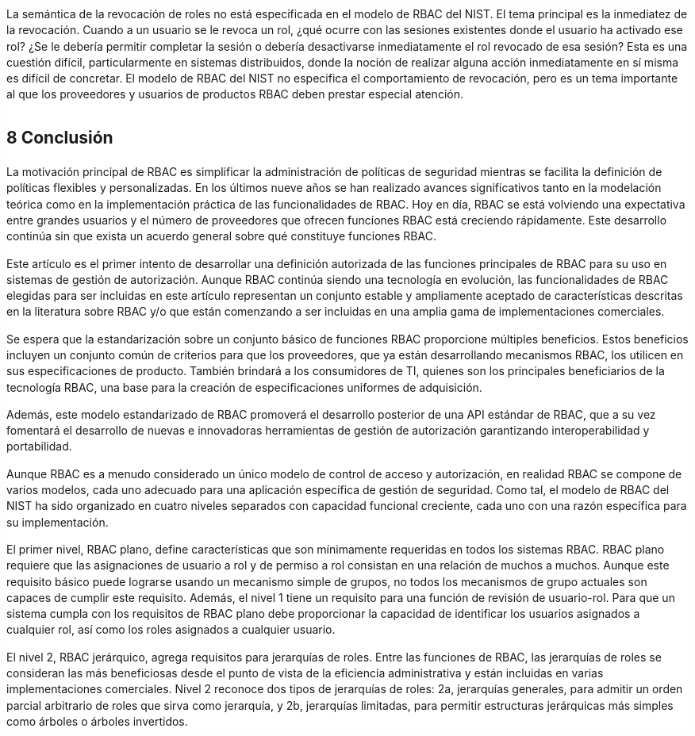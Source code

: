 La semántica de la revocación de roles no está especificada en el modelo de RBAC del NIST. El tema principal es la inmediatez de la revocación. Cuando a un usuario se le revoca un rol, ¿qué ocurre con las sesiones existentes donde el usuario ha activado ese rol? ¿Se le debería permitir completar la sesión o debería desactivarse inmediatamente el rol revocado de esa sesión? Esta es una cuestión difícil, particularmente en sistemas distribuidos, donde la noción de realizar alguna acción inmediatamente en sí misma es difícil de concretar. El modelo de RBAC del NIST no especifica el comportamiento de revocación, pero es un tema importante al que los proveedores y usuarios de productos RBAC deben prestar especial atención.

## 8 Conclusión

La motivación principal de RBAC es simplificar la administración de políticas de seguridad mientras se facilita la definición de políticas flexibles y personalizadas. En los últimos nueve años se han realizado avances significativos tanto en la modelación teórica como en la implementación práctica de las funcionalidades de RBAC. Hoy en día, RBAC se está volviendo una expectativa entre grandes usuarios y el número de proveedores que ofrecen funciones RBAC está creciendo rápidamente. Este desarrollo continúa sin que exista un acuerdo general sobre qué constituye funciones RBAC.

Este artículo es el primer intento de desarrollar una definición autorizada de las funciones principales de RBAC para su uso en sistemas de gestión de autorización. Aunque RBAC continúa siendo una tecnología en evolución, las funcionalidades de RBAC elegidas para ser incluidas en este artículo representan un conjunto estable y ampliamente aceptado de características descritas en la literatura sobre RBAC y/o que están comenzando a ser incluidas en una amplia gama de implementaciones comerciales.

Se espera que la estandarización sobre un conjunto básico de funciones RBAC proporcione múltiples beneficios. Estos beneficios incluyen un conjunto común de criterios para que los proveedores, que ya están desarrollando mecanismos RBAC, los utilicen en sus especificaciones de producto. También brindará a los consumidores de TI, quienes son los principales beneficiarios de la tecnología RBAC, una base para la creación de especificaciones uniformes de adquisición.

Además, este modelo estandarizado de RBAC promoverá el desarrollo posterior de una API estándar de RBAC, que a su vez fomentará el desarrollo de nuevas e innovadoras herramientas de gestión de autorización garantizando interoperabilidad y portabilidad.

Aunque RBAC es a menudo considerado un único modelo de control de acceso y autorización, en realidad RBAC se compone de varios modelos, cada uno adecuado para una aplicación específica de gestión de seguridad. Como tal, el modelo de RBAC del NIST ha sido organizado en cuatro niveles separados con capacidad funcional creciente, cada uno con una razón específica para su implementación.

El primer nivel, RBAC plano, define características que son mínimamente requeridas en todos los sistemas RBAC. RBAC plano requiere que las asignaciones de usuario a rol y de permiso a rol consistan en una relación de muchos a muchos. Aunque este requisito básico puede lograrse usando un mecanismo simple de grupos, no todos los mecanismos de grupo actuales son capaces de cumplir este requisito. Además, el nivel 1 tiene un requisito para una función de revisión de usuario-rol. Para que un sistema cumpla con los requisitos de RBAC plano debe proporcionar la capacidad de identificar los usuarios asignados a cualquier rol, así como los roles asignados a cualquier usuario.

El nivel 2, RBAC jerárquico, agrega requisitos para jerarquías de roles. Entre las funciones de RBAC, las jerarquías de roles se consideran las más beneficiosas desde el punto de vista de la eficiencia administrativa y están incluidas en varias implementaciones comerciales. Nivel 2 reconoce dos tipos de jerarquías de roles: 2a, jerarquías generales, para admitir un orden parcial arbitrario de roles que sirva como jerarquía, y 2b, jerarquías limitadas, para permitir estructuras jerárquicas más simples como árboles o árboles invertidos.
